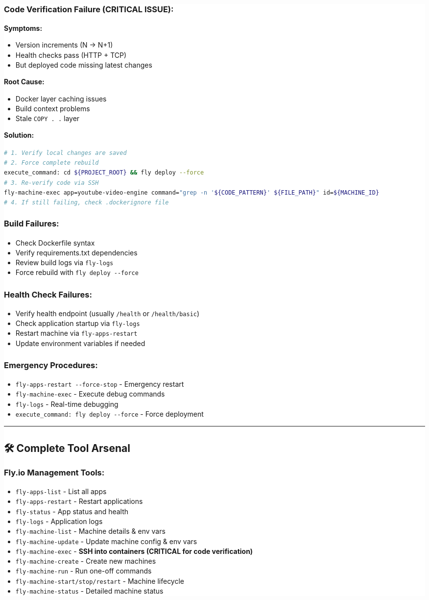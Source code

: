 ### **Code Verification Failure (CRITICAL ISSUE):**
**Symptoms:**
- Version increments (N → N+1)
- Health checks pass (HTTP + TCP)
- But deployed code missing latest changes

**Root Cause:**
- Docker layer caching issues
- Build context problems
- Stale `COPY . .` layer

**Solution:**
```bash
# 1. Verify local changes are saved
# 2. Force complete rebuild
execute_command: cd ${PROJECT_ROOT} && fly deploy --force
# 3. Re-verify code via SSH
fly-machine-exec app=youtube-video-engine command="grep -n '${CODE_PATTERN}' ${FILE_PATH}" id=${MACHINE_ID}
# 4. If still failing, check .dockerignore file
```

### **Build Failures:**
- Check Dockerfile syntax
- Verify requirements.txt dependencies
- Review build logs via `fly-logs`
- Force rebuild with `fly deploy --force`

### **Health Check Failures:**
- Verify health endpoint (usually `/health` or `/health/basic`)
- Check application startup via `fly-logs`
- Restart machine via `fly-apps-restart`
- Update environment variables if needed

### **Emergency Procedures:**
- `fly-apps-restart --force-stop` - Emergency restart
- `fly-machine-exec` - Execute debug commands
- `fly-logs` - Real-time debugging
- `execute_command: fly deploy --force` - Force deployment

---

## 🛠️ **Complete Tool Arsenal**

### **Fly.io Management Tools:**
- `fly-apps-list` - List all apps
- `fly-apps-restart` - Restart applications 
- `fly-status` - App status and health
- `fly-logs` - Application logs
- `fly-machine-list` - Machine details & env vars
- `fly-machine-update` - Update machine config & env vars
- `fly-machine-exec` - **SSH into containers (CRITICAL for code verification)**
- `fly-machine-create` - Create new machines
- `fly-machine-run` - Run one-off commands
- `fly-machine-start/stop/restart` - Machine lifecycle
- `fly-machine-status` - Detailed machine status
